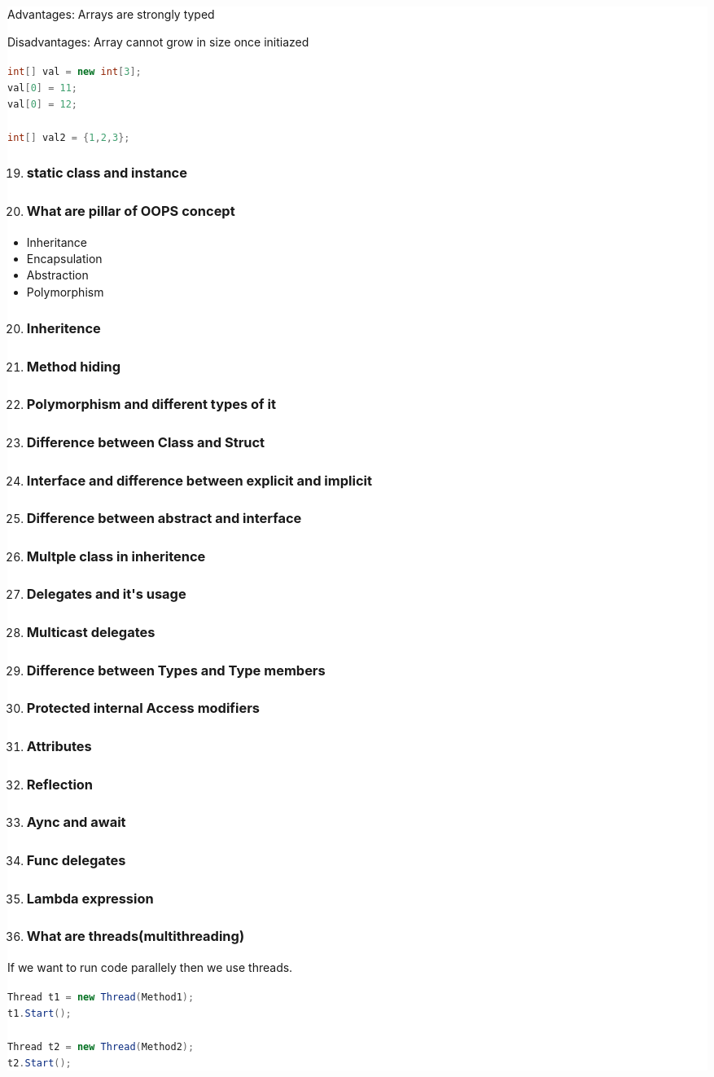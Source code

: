 Advantages: Arrays are strongly typed

Disadvantages: Array cannot grow in size once initiazed

```c#
int[] val = new int[3];
val[0] = 11;
val[0] = 12;

int[] val2 = {1,2,3};

```

19. ### static class and instance

20. ### What are pillar of OOPS concept

* Inheritance
* Encapsulation
* Abstraction
* Polymorphism

20. ### Inheritence

21. ### Method hiding

22. ### Polymorphism and different types of it

23. ### Difference between Class and Struct 

24. ### Interface and difference between explicit and implicit

25. ### Difference between abstract and interface

26. ### Multple class in inheritence

27. ### Delegates and it's usage

28. ### Multicast delegates

29. ### Difference between Types and Type members

30. ### Protected internal Access modifiers

31. ### Attributes

32. ### Reflection

33. ### Aync and await 

34. ### Func delegates

35. ### Lambda expression



37. ### What are threads(multithreading)

If we want to run code parallely then we use threads.

```c#
Thread t1 = new Thread(Method1);
t1.Start();

Thread t2 = new Thread(Method2);
t2.Start();
```
